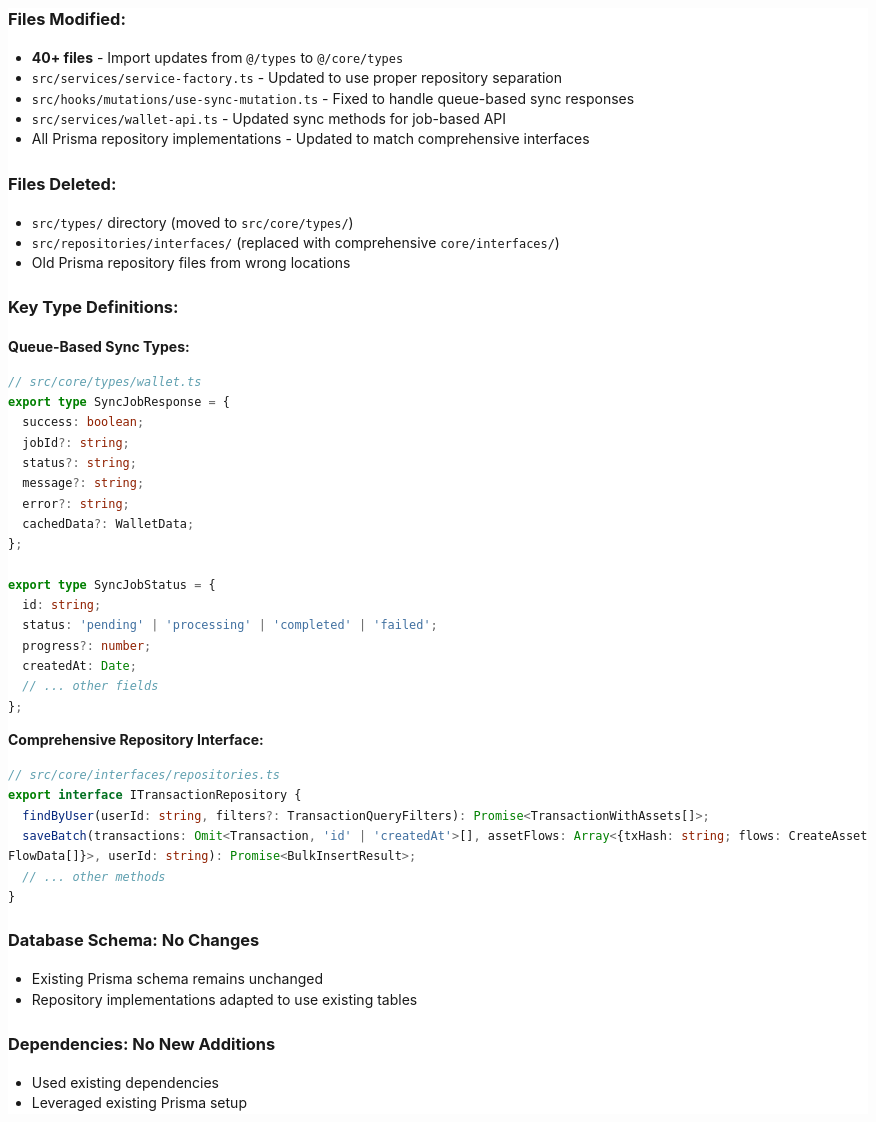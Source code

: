 ### Files Modified:
- **40+ files** - Import updates from `@/types` to `@/core/types`
- `src/services/service-factory.ts` - Updated to use proper repository separation
- `src/hooks/mutations/use-sync-mutation.ts` - Fixed to handle queue-based sync responses
- `src/services/wallet-api.ts` - Updated sync methods for job-based API
- All Prisma repository implementations - Updated to match comprehensive interfaces

### Files Deleted:
- `src/types/` directory (moved to `src/core/types/`)
- `src/repositories/interfaces/` (replaced with comprehensive `core/interfaces/`)
- Old Prisma repository files from wrong locations

### Key Type Definitions:

**Queue-Based Sync Types:**
```typescript
// src/core/types/wallet.ts
export type SyncJobResponse = {
  success: boolean;
  jobId?: string;
  status?: string;
  message?: string;
  error?: string;
  cachedData?: WalletData;
};

export type SyncJobStatus = {
  id: string;
  status: 'pending' | 'processing' | 'completed' | 'failed';
  progress?: number;
  createdAt: Date;
  // ... other fields
};
```

**Comprehensive Repository Interface:**
```typescript
// src/core/interfaces/repositories.ts
export interface ITransactionRepository {
  findByUser(userId: string, filters?: TransactionQueryFilters): Promise<TransactionWithAssets[]>;
  saveBatch(transactions: Omit<Transaction, 'id' | 'createdAt'>[], assetFlows: Array<{txHash: string; flows: CreateAssetFlowData[]}>, userId: string): Promise<BulkInsertResult>;
  // ... other methods
}
```

### Database Schema: No Changes
- Existing Prisma schema remains unchanged
- Repository implementations adapted to use existing tables

### Dependencies: No New Additions
- Used existing dependencies
- Leveraged existing Prisma setup
